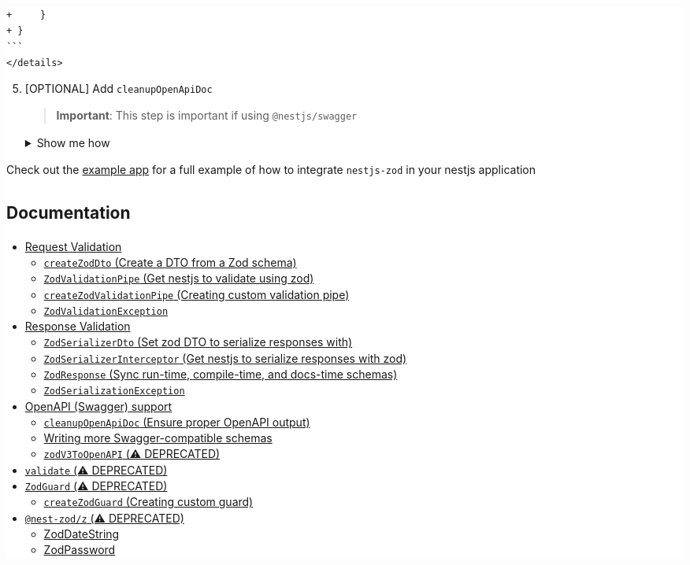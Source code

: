     +     }
    + }
    ```
    </details>


5. [OPTIONAL] Add `cleanupOpenApiDoc`

    > **Important**: This step is important if using `@nestjs/swagger`

    <details>
      <summary>
        Show me how
      </summary>

    `cleanupOpenApiDoc` is required if using `@nestjs/swagger` to properly post-process the OpenAPI doc

    ```diff
    - SwaggerModule.setup('api', app, openApiDoc);
    + SwaggerModule.setup('api', app, cleanupOpenApiDoc(openApiDoc));
    ```

    </details>

Check out the [example app](./packages/example/) for a full example of how to integrate `nestjs-zod` in your nestjs application

## Documentation

- [Request Validation](#request-validation)
  - [`createZodDto` (Create a DTO from a Zod schema)](#createzoddto-create-a-dto-from-a-zod-schema)
  - [`ZodValidationPipe` (Get nestjs to validate using zod)](#zodvalidationpipe-get-nestjs-to-validate-using-zod)
  - [`createZodValidationPipe` (Creating custom validation pipe)](#createzodvalidationpipe-creating-custom-validation-pipe)
  - [`ZodValidationException`](#zodvalidationexception)
- [Response Validation](#response-validation)  
  - [`ZodSerializerDto` (Set zod DTO to serialize responses with)](#zodserializerdto-set-zod-dto-to-serialize-responses-with)
  - [`ZodSerializerInterceptor` (Get nestjs to serialize responses with zod)](#zodserializerinterceptor-get-nestjs-to-serialize-responses-with-zod)
  - [`ZodResponse` (Sync run-time, compile-time, and docs-time schemas)](#zodresponse-sync-run-time-compile-time-and-docs-time-schemas)
  - [`ZodSerializationException`](#zodserializationexception)
- [OpenAPI (Swagger) support](#openapi-swagger-support)
  - [`cleanupOpenApiDoc` (Ensure proper OpenAPI output)](#cleanupopenapidoc-ensure-proper-openapi-output)
  - [Writing more Swagger-compatible schemas](#writing-more-swagger-compatible-schemas)
  - [`zodV3ToOpenAPI` (⚠️ DEPRECATED)](#zodv3toopenapi-deprecated)
- [`validate` (⚠️ DEPRECATED)](#validate-deprecated)
- [`ZodGuard` (⚠️ DEPRECATED)](#zodguard-deprecated)
  - [`createZodGuard` (Creating custom guard)](#createzodguard-creating-custom-guard)
- [`@nest-zod/z` (⚠️ DEPRECATED)](#nest-zodz-deprecated)
  - [ZodDateString](#zoddatestring)
  - [ZodPassword](#zodpassword)
